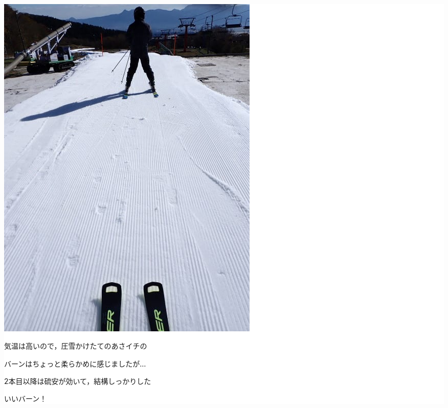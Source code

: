 ![b9351bbe856cef39885553fe8d821ddd.jpg](images/b9351bbe856cef39885553fe8d821ddd.jpg)







気温は高いので，圧雪かけたてのあさイチの


バーンはちょっと柔らかめに感じましたが…


2本目以降は硫安が効いて，結構しっかりした


いいバーン！




